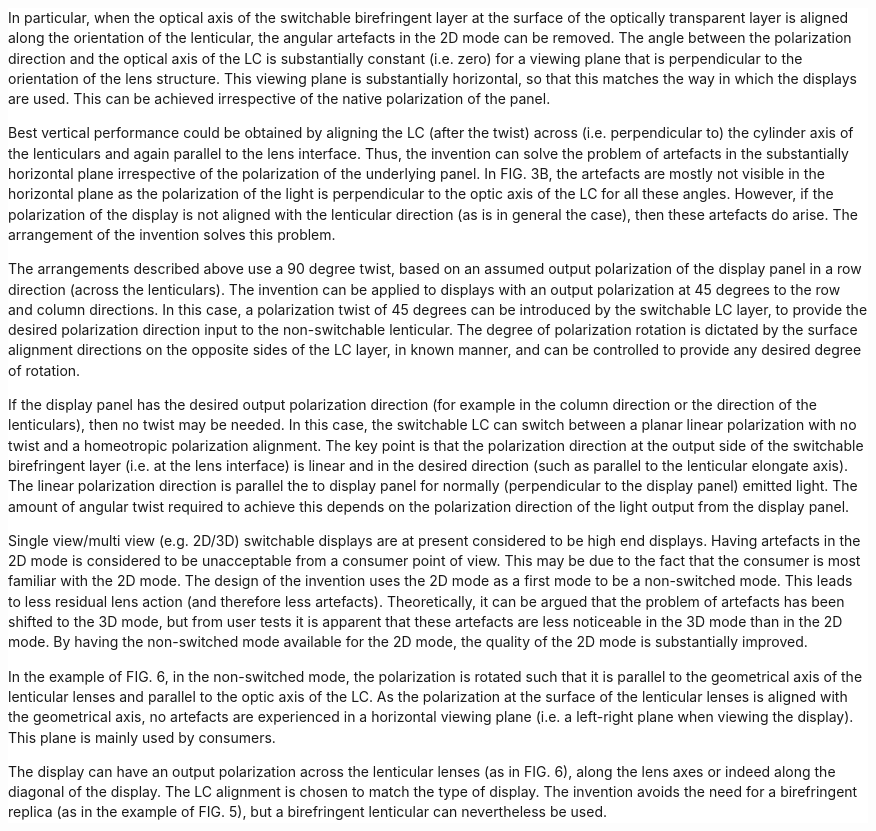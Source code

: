 In particular, when the optical axis of the switchable birefringent layer at the surface of the optically transparent layer is aligned along the orientation of the lenticular, the angular artefacts in the 2D mode can be removed. The angle between the polarization direction and the optical axis of the LC is substantially constant (i.e. zero) for a viewing plane that is perpendicular to the orientation of the lens structure. This viewing plane is substantially horizontal, so that this matches the way in which the displays are used. This can be achieved irrespective of the native polarization of the panel.

Best vertical performance could be obtained by aligning the LC (after the twist) across (i.e. perpendicular to) the cylinder axis of the lenticulars and again parallel to the lens interface. Thus, the invention can solve the problem of artefacts in the substantially horizontal plane irrespective of the polarization of the underlying panel. In FIG. 3B, the artefacts are mostly not visible in the horizontal plane as the polarization of the light is perpendicular to the optic axis of the LC for all these angles. However, if the polarization of the display is not aligned with the lenticular direction (as is in general the case), then these artefacts do arise. The arrangement of the invention solves this problem.

The arrangements described above use a 90 degree twist, based on an assumed output polarization of the display panel in a row direction (across the lenticulars). The invention can be applied to displays with an output polarization at 45 degrees to the row and column directions. In this case, a polarization twist of 45 degrees can be introduced by the switchable LC layer, to provide the desired polarization direction input to the non-switchable lenticular. The degree of polarization rotation is dictated by the surface alignment directions on the opposite sides of the LC layer, in known manner, and can be controlled to provide any desired degree of rotation.

If the display panel has the desired output polarization direction (for example in the column direction or the direction of the lenticulars), then no twist may be needed. In this case, the switchable LC can switch between a planar linear polarization with no twist and a homeotropic polarization alignment. The key point is that the polarization direction at the output side of the switchable birefringent layer (i.e. at the lens interface) is linear and in the desired direction (such as parallel to the lenticular elongate axis). The linear polarization direction is parallel the to display panel for normally (perpendicular to the display panel) emitted light. The amount of angular twist required to achieve this depends on the polarization direction of the light output from the display panel.

Single view/multi view (e.g. 2D/3D) switchable displays are at present considered to be high end displays. Having artefacts in the 2D mode is considered to be unacceptable from a consumer point of view. This may be due to the fact that the consumer is most familiar with the 2D mode. The design of the invention uses the 2D mode as a first mode to be a non-switched mode. This leads to less residual lens action (and therefore less artefacts). Theoretically, it can be argued that the problem of artefacts has been shifted to the 3D mode, but from user tests it is apparent that these artefacts are less noticeable in the 3D mode than in the 2D mode. By having the non-switched mode available for the 2D mode, the quality of the 2D mode is substantially improved.

In the example of FIG. 6, in the non-switched mode, the polarization is rotated such that it is parallel to the geometrical axis of the lenticular lenses and parallel to the optic axis of the LC. As the polarization at the surface of the lenticular lenses is aligned with the geometrical axis, no artefacts are experienced in a horizontal viewing plane (i.e. a left-right plane when viewing the display). This plane is mainly used by consumers.

The display can have an output polarization across the lenticular lenses (as in FIG. 6), along the lens axes or indeed along the diagonal of the display. The LC alignment is chosen to match the type of display. The invention avoids the need for a birefringent replica (as in the example of FIG. 5), but a birefringent lenticular can nevertheless be used.
